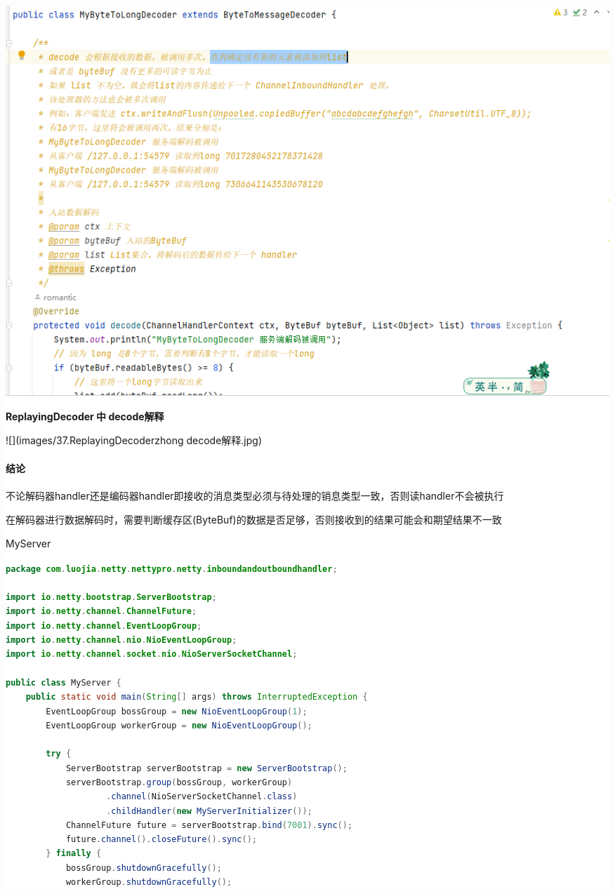 ![](images/36.ByteToMessageDecoder中decode解释.jpg)

**ReplayingDecoder 中 decode解释**

![](images/37.ReplayingDecoderzhong decode解释.jpg)

#### 结论

不论解码器handler还是编码器handler即接收的消息类型必须与待处理的销息类型一致，否则读handler不会被执行

在解码器进行数据解码时，需要判断缓存区(ByteBuf)的数据是否足够，否则接收到的结果可能会和期望结果不一致

MyServer

```java
package com.luojia.netty.nettypro.netty.inboundandoutboundhandler;

import io.netty.bootstrap.ServerBootstrap;
import io.netty.channel.ChannelFuture;
import io.netty.channel.EventLoopGroup;
import io.netty.channel.nio.NioEventLoopGroup;
import io.netty.channel.socket.nio.NioServerSocketChannel;

public class MyServer {
    public static void main(String[] args) throws InterruptedException {
        EventLoopGroup bossGroup = new NioEventLoopGroup(1);
        EventLoopGroup workerGroup = new NioEventLoopGroup();

        try {
            ServerBootstrap serverBootstrap = new ServerBootstrap();
            serverBootstrap.group(bossGroup, workerGroup)
                    .channel(NioServerSocketChannel.class)
                    .childHandler(new MyServerInitializer());
            ChannelFuture future = serverBootstrap.bind(7001).sync();
            future.channel().closeFuture().sync();
        } finally {
            bossGroup.shutdownGracefully();
            workerGroup.shutdownGracefully();
```